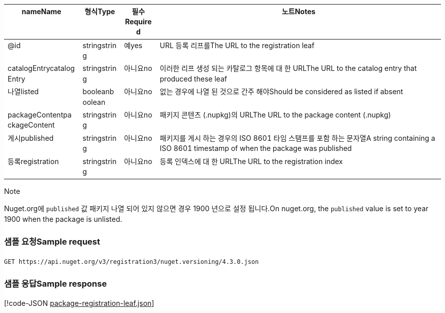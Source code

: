 <span data-ttu-id="d0a23-386">name</span><span class="sxs-lookup"><span data-stu-id="d0a23-386">Name</span></span>           | <span data-ttu-id="d0a23-387">형식</span><span class="sxs-lookup"><span data-stu-id="d0a23-387">Type</span></span>    | <span data-ttu-id="d0a23-388">필수</span><span class="sxs-lookup"><span data-stu-id="d0a23-388">Required</span></span> | <span data-ttu-id="d0a23-389">노트</span><span class="sxs-lookup"><span data-stu-id="d0a23-389">Notes</span></span>
-------------- | ------- | -------- | -----
@id            | <span data-ttu-id="d0a23-390">string</span><span class="sxs-lookup"><span data-stu-id="d0a23-390">string</span></span>  | <span data-ttu-id="d0a23-391">예</span><span class="sxs-lookup"><span data-stu-id="d0a23-391">yes</span></span>      | <span data-ttu-id="d0a23-392">URL 등록 리프를</span><span class="sxs-lookup"><span data-stu-id="d0a23-392">The URL to the registration leaf</span></span>
<span data-ttu-id="d0a23-393">catalogEntry</span><span class="sxs-lookup"><span data-stu-id="d0a23-393">catalogEntry</span></span>   | <span data-ttu-id="d0a23-394">string</span><span class="sxs-lookup"><span data-stu-id="d0a23-394">string</span></span>  | <span data-ttu-id="d0a23-395">아니요</span><span class="sxs-lookup"><span data-stu-id="d0a23-395">no</span></span>       | <span data-ttu-id="d0a23-396">이러한 리프 생성 되는 카탈로그 항목에 대 한 URL</span><span class="sxs-lookup"><span data-stu-id="d0a23-396">The URL to the catalog entry that produced these leaf</span></span>
<span data-ttu-id="d0a23-397">나열</span><span class="sxs-lookup"><span data-stu-id="d0a23-397">listed</span></span>         | <span data-ttu-id="d0a23-398">boolean</span><span class="sxs-lookup"><span data-stu-id="d0a23-398">boolean</span></span> | <span data-ttu-id="d0a23-399">아니요</span><span class="sxs-lookup"><span data-stu-id="d0a23-399">no</span></span>       | <span data-ttu-id="d0a23-400">없는 경우에 나열 된 것으로 간주 해야</span><span class="sxs-lookup"><span data-stu-id="d0a23-400">Should be considered as listed if absent</span></span>
<span data-ttu-id="d0a23-401">packageContent</span><span class="sxs-lookup"><span data-stu-id="d0a23-401">packageContent</span></span> | <span data-ttu-id="d0a23-402">string</span><span class="sxs-lookup"><span data-stu-id="d0a23-402">string</span></span>  | <span data-ttu-id="d0a23-403">아니요</span><span class="sxs-lookup"><span data-stu-id="d0a23-403">no</span></span>       | <span data-ttu-id="d0a23-404">패키지 콘텐츠 (.nupkg)의 URL</span><span class="sxs-lookup"><span data-stu-id="d0a23-404">The URL to the package content (.nupkg)</span></span>
<span data-ttu-id="d0a23-405">게시</span><span class="sxs-lookup"><span data-stu-id="d0a23-405">published</span></span>      | <span data-ttu-id="d0a23-406">string</span><span class="sxs-lookup"><span data-stu-id="d0a23-406">string</span></span>  | <span data-ttu-id="d0a23-407">아니요</span><span class="sxs-lookup"><span data-stu-id="d0a23-407">no</span></span>       | <span data-ttu-id="d0a23-408">패키지를 게시 하는 경우의 ISO 8601 타임 스탬프를 포함 하는 문자열</span><span class="sxs-lookup"><span data-stu-id="d0a23-408">A string containing a ISO 8601 timestamp of when the package was published</span></span>
<span data-ttu-id="d0a23-409">등록</span><span class="sxs-lookup"><span data-stu-id="d0a23-409">registration</span></span>   | <span data-ttu-id="d0a23-410">string</span><span class="sxs-lookup"><span data-stu-id="d0a23-410">string</span></span>  | <span data-ttu-id="d0a23-411">아니요</span><span class="sxs-lookup"><span data-stu-id="d0a23-411">no</span></span>       | <span data-ttu-id="d0a23-412">등록 인덱스에 대 한 URL</span><span class="sxs-lookup"><span data-stu-id="d0a23-412">The URL to the registration index</span></span>

> [!Note]
> <span data-ttu-id="d0a23-413">Nuget.org에 `published` 값 패키지 나열 되어 있지 않으면 경우 1900 년으로 설정 됩니다.</span><span class="sxs-lookup"><span data-stu-id="d0a23-413">On nuget.org, the `published` value is set to year 1900 when the package is unlisted.</span></span>

### <a name="sample-request"></a><span data-ttu-id="d0a23-414">샘플 요청</span><span class="sxs-lookup"><span data-stu-id="d0a23-414">Sample request</span></span>

```
GET https://api.nuget.org/v3/registration3/nuget.versioning/4.3.0.json
```

### <a name="sample-response"></a><span data-ttu-id="d0a23-415">샘플 응답</span><span class="sxs-lookup"><span data-stu-id="d0a23-415">Sample response</span></span>

[!code-JSON [package-registration-leaf.json](./_data/package-registration-leaf.json)]

